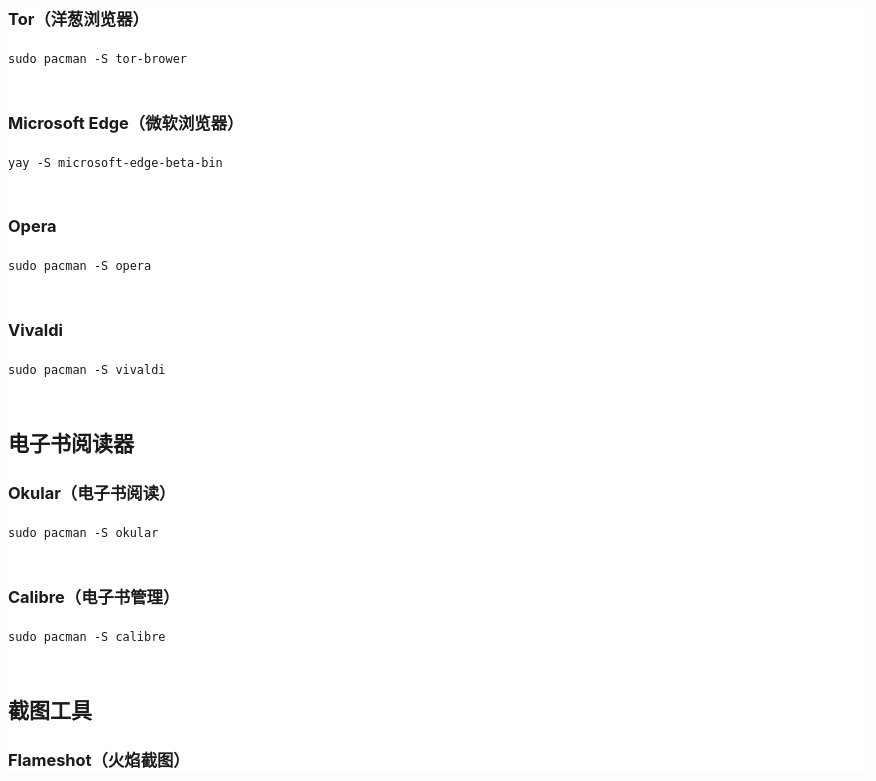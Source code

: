 ### Tor（洋葱浏览器）

```
sudo pacman -S tor-brower


```

### Microsoft Edge（微软浏览器）

```
yay -S microsoft-edge-beta-bin


```

### Opera

```
sudo pacman -S opera


```

### Vivaldi

```
sudo pacman -S vivaldi


```

## 电子书阅读器

### Okular（电子书阅读）

```
sudo pacman -S okular


```

### Calibre（电子书管理）

```
sudo pacman -S calibre


```

## 截图工具

### Flameshot（火焰截图）
